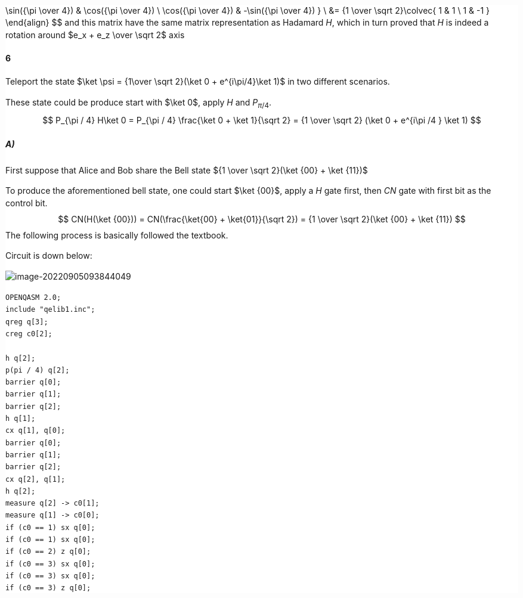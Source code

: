 \sin({\pi \over 4}) & \cos({\pi \over 4}) \\
\cos({\pi \over 4}) & -\sin({\pi \over 4})
} \\
&= {1 \over \sqrt 2}\colvec{
	1 & 1 \\
	1 & -1
}
\end{align}
$$
and this matrix have the same matrix representation as Hadamard $H$, which in turn proved that $H$ is indeed a rotation around $e_x + e_z \over \sqrt 2$ axis

#### 6

Teleport the state $\ket \psi = {1\over \sqrt 2}(\ket 0 + e^{i\pi/4}\ket 1)$ in two different scenarios.

These state could be produce start with $\ket 0$, apply $H$ and $P_{\pi  / 4}$.
$$
P_{\pi / 4} H\ket 0 = P_{\pi / 4} \frac{\ket 0 + \ket 1}{\sqrt 2} = {1 \over \sqrt 2} (\ket 0 + e^{i\pi /4 } \ket 1)
$$

#####  A)

First suppose that Alice and Bob share the Bell state ${1 \over \sqrt 2}(\ket {00} + \ket {11})$

To produce the aforementioned bell state, one could start $\ket {00}$, apply a $H$ gate first, then $CN$ gate with first bit as the control bit.
$$
CN(H(\ket {00})) = CN(\frac{\ket{00} + \ket{01}}{\sqrt 2}) = {1 \over \sqrt 2}(\ket {00} + \ket {11})
$$
The following process is basically followed the textbook.

Circuit is down below:

![image-20220905093844049](/home/yuqing/Documents/Cache/PHYS370HW2.assets/image-20220905093844049.png)

```OPENQASM 2.0
OPENQASM 2.0;
include "qelib1.inc";
qreg q[3];
creg c0[2];

h q[2];
p(pi / 4) q[2];
barrier q[0];
barrier q[1];
barrier q[2];
h q[1];
cx q[1], q[0];
barrier q[0];
barrier q[1];
barrier q[2];
cx q[2], q[1];
h q[2];
measure q[2] -> c0[1];
measure q[1] -> c0[0];
if (c0 == 1) sx q[0];
if (c0 == 1) sx q[0];
if (c0 == 2) z q[0];
if (c0 == 3) sx q[0];
if (c0 == 3) sx q[0];
if (c0 == 3) z q[0];

```